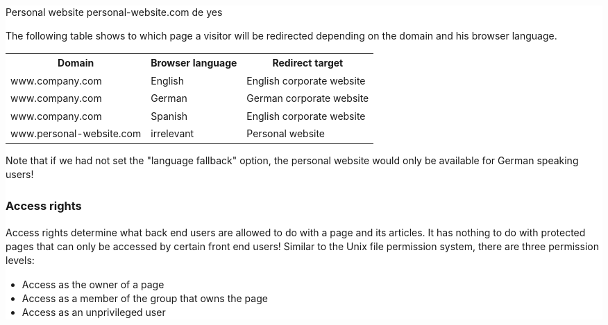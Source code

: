 </tr>
<tr>
  <td>Personal website</td>
  <td>personal-website.com</td>
  <td>de</td>
  <td>yes</td>
</tr>
</table>

The following table shows to which page a visitor will be redirected depending
on the domain and his browser language.

<table>
<tr>
  <th>Domain</th>
  <th>Browser language</th>
  <th>Redirect target</th>
</tr>
<tr>
  <td>www.company.com</td>
  <td>English</td>
  <td>English corporate website</td>
</tr>
<tr>
  <td>www.company.com</td>
  <td>German</td>
  <td>German corporate website</td>
</tr>
<tr>
  <td>www.company.com</td>
  <td>Spanish</td>
  <td>English corporate website</td>
</tr>
<tr>
  <td>www.personal-website.com</td>
  <td>irrelevant</td>
  <td>Personal website</td>
</tr>
</table>

Note that if we had not set the "language fallback" option, the personal website
would only be available for German speaking users!


### Access rights

Access rights determine what back end users are allowed to do with a page and
its articles. It has nothing to do with protected pages that can only be
accessed by certain front end users! Similar to the Unix file permission system,
there are three permission levels:

* Access as the owner of a page
* Access as a member of the group that owns the page
* Access as an unprivileged user
